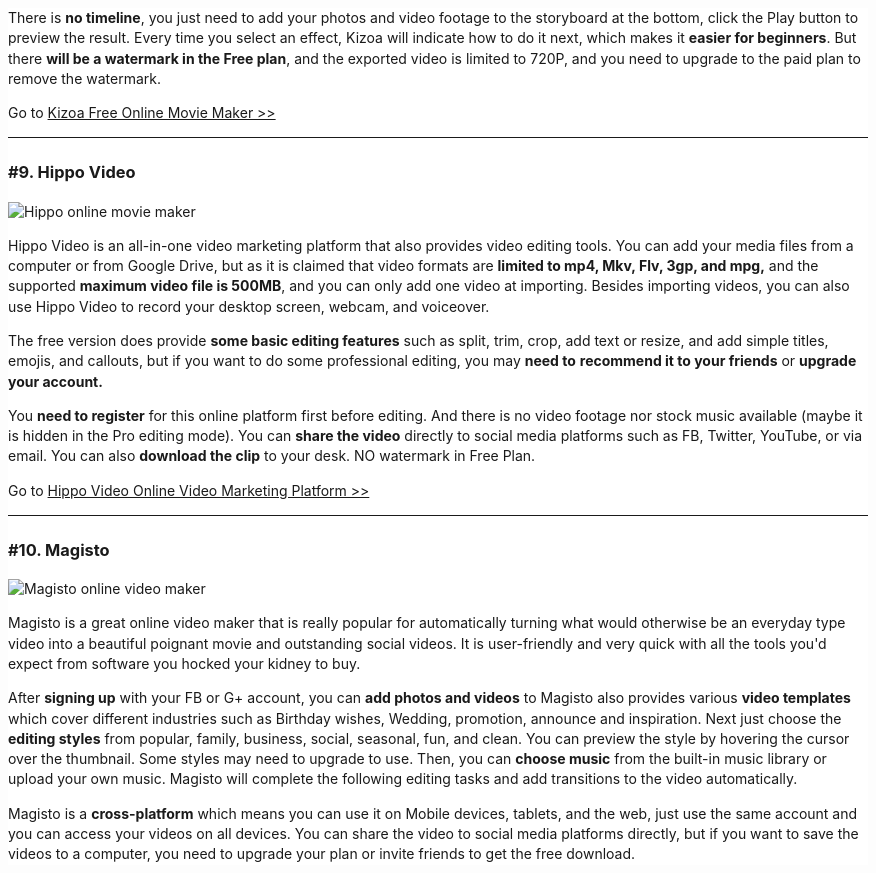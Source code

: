 There is **no timeline**, you just need to add your photos and video footage to the storyboard at the bottom, click the Play button to preview the result. Every time you select an effect, Kizoa will indicate how to do it next, which makes it **easier for beginners**. But there **will be a watermark in the Free plan**, and the exported video is limited to 720P, and you need to upgrade to the paid plan to remove the watermark.

Go to [Kizoa Free Online Movie Maker >>](https://www.kizoa.com/home)

---

### #9\. Hippo Video

![Hippo online movie maker](https://tools.techidaily.com/wondershare/filmora/download/)

Hippo Video is an all-in-one video marketing platform that also provides video editing tools. You can add your media files from a computer or from Google Drive, but as it is claimed that video formats are **limited to mp4, Mkv, Flv, 3gp, and mpg,** and the supported **maximum video file is 500MB**, and you can only add one video at importing. Besides importing videos, you can also use Hippo Video to record your desktop screen, webcam, and voiceover.

The free version does provide **some basic editing features** such as split, trim, crop, add text or resize, and add simple titles, emojis, and callouts, but if you want to do some professional editing, you may **need to** **recommend it to your friends** or **upgrade your account.**

You **need to register** for this online platform first before editing. And there is no video footage nor stock music available (maybe it is hidden in the Pro editing mode). You can **share the video** directly to social media platforms such as FB, Twitter, YouTube, or via email. You can also **download the clip** to your desk. NO watermark in Free Plan.

Go to [Hippo Video Online Video Marketing Platform >>](https://www.hippovideo.io)

---

### #10\. Magisto

![Magisto online video maker](https://tools.techidaily.com/wondershare/filmora/download/)

Magisto is a great online video maker that is really popular for automatically turning what would otherwise be an everyday type video into a beautiful poignant movie and outstanding social videos. It is user-friendly and very quick with all the tools you'd expect from software you hocked your kidney to buy.

After **signing up** with your FB or G+ account, you can **add photos and videos** to Magisto also provides various **video templates** which cover different industries such as Birthday wishes, Wedding, promotion, announce and inspiration. Next just choose the **editing styles** from popular, family, business, social, seasonal, fun, and clean. You can preview the style by hovering the cursor over the thumbnail. Some styles may need to upgrade to use. Then, you can **choose music** from the built-in music library or upload your own music. Magisto will complete the following editing tasks and add transitions to the video automatically.

Magisto is a **cross-platform** which means you can use it on Mobile devices, tablets, and the web, just use the same account and you can access your videos on all devices. You can share the video to social media platforms directly, but if you want to save the videos to a computer, you need to upgrade your plan or invite friends to get the free download.
